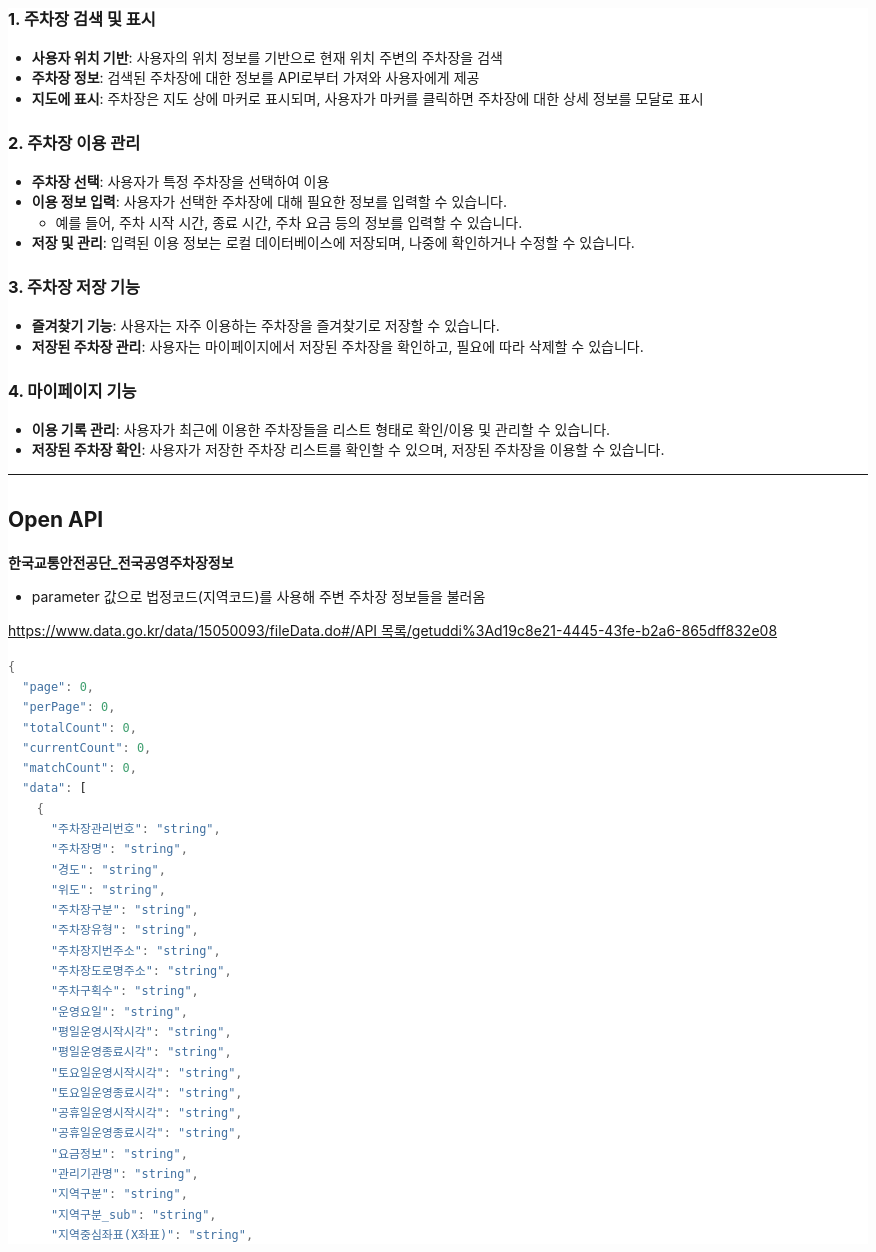 ### 1. 주차장 검색 및 표시

- **사용자 위치 기반**: 사용자의 위치 정보를 기반으로 현재 위치 주변의 주차장을 검색
- **주차장 정보**: 검색된 주차장에 대한 정보를 API로부터 가져와 사용자에게 제공
- **지도에 표시**: 주차장은 지도 상에 마커로 표시되며, 사용자가 마커를 클릭하면 주차장에 대한 상세 정보를 모달로 표시

### 2. 주차장 이용 관리

- **주차장 선택**: 사용자가 특정 주차장을 선택하여 이용
- **이용 정보 입력**: 사용자가 선택한 주차장에 대해 필요한 정보를 입력할 수 있습니다.
    - 예를 들어, 주차 시작 시간, 종료 시간, 주차 요금 등의 정보를 입력할 수 있습니다.
- **저장 및 관리**: 입력된 이용 정보는 로컬 데이터베이스에 저장되며, 나중에 확인하거나 수정할 수 있습니다.

### 3. 주차장 저장 기능

- **즐겨찾기 기능**: 사용자는 자주 이용하는 주차장을 즐겨찾기로 저장할 수 있습니다.
- **저장된 주차장 관리**: 사용자는 마이페이지에서 저장된 주차장을 확인하고, 필요에 따라 삭제할 수 있습니다.

### 4. 마이페이지 기능

- **이용 기록 관리**: 사용자가 최근에 이용한 주차장들을 리스트 형태로 확인/이용 및 관리할 수 있습니다.
- **저장된 주차장 확인**: 사용자가 저장한 주차장 리스트를 확인할 수 있으며, 저장된 주차장을 이용할 수 있습니다.

---

## **Open API**

**한국교통안전공단_전국공영주차장정보**

- parameter 값으로 법정코드(지역코드)를 사용해 주변 주차장 정보들을 불러옴

[https://www.data.go.kr/data/15050093/fileData.do#/API 목록/getuddi%3Ad19c8e21-4445-43fe-b2a6-865dff832e08](https://www.data.go.kr/data/15050093/fileData.do#/API%20%EB%AA%A9%EB%A1%9D/getuddi%3Ad19c8e21-4445-43fe-b2a6-865dff832e08)

```dart
{
  "page": 0,
  "perPage": 0,
  "totalCount": 0,
  "currentCount": 0,
  "matchCount": 0,
  "data": [
    {
      "주차장관리번호": "string",
      "주차장명": "string",
      "경도": "string",
      "위도": "string",
      "주차장구분": "string",
      "주차장유형": "string",
      "주차장지번주소": "string",
      "주차장도로명주소": "string",
      "주차구획수": "string",
      "운영요일": "string",
      "평일운영시작시각": "string",
      "평일운영종료시각": "string",
      "토요일운영시작시각": "string",
      "토요일운영종료시각": "string",
      "공휴일운영시작시각": "string",
      "공휴일운영종료시각": "string",
      "요금정보": "string",
      "관리기관명": "string",
      "지역구분": "string",
      "지역구분_sub": "string",
      "지역중심좌표(X좌표)": "string",
```